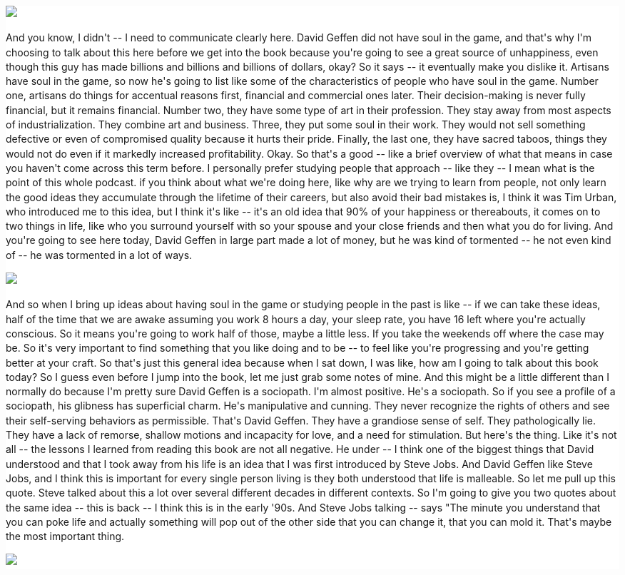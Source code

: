 ![](https://www.foundersnotes.com/static/images/new_icons/chevron-down-alt-thin.svg)

And you know, I didn't -- I need to communicate clearly here. David Geffen did not have soul in the game, and that's why I'm choosing to talk about this here before we get into the book because you're going to see a great source of unhappiness, even though this guy has made billions and billions and billions of dollars, okay? So it says -- it eventually make you dislike it. Artisans have soul in the game, so now he's going to list like some of the characteristics of people who have soul in the game. Number one, artisans do things for accentual reasons first, financial and commercial ones later. Their decision-making is never fully financial, but it remains financial. Number two, they have some type of art in their profession. They stay away from most aspects of industrialization. They combine art and business. Three, they put some soul in their work. They would not sell something defective or even of compromised quality because it hurts their pride. Finally, the last one, they have sacred taboos, things they would not do even if it markedly increased profitability. Okay. So that's a good -- like a brief overview of what that means in case you haven't come across this term before. I personally prefer studying people that approach -- like they -- I mean what is the point of this whole podcast. if you think about what we're doing here, like why are we trying to learn from people, not only learn the good ideas they accumulate through the lifetime of their careers, but also avoid their bad mistakes is, I think it was Tim Urban, who introduced me to this idea, but I think it's like -- it's an old idea that 90% of your happiness or thereabouts, it comes on to two things in life, like who you surround yourself with so your spouse and your close friends and then what you do for living. And you're going to see here today, David Geffen in large part made a lot of money, but he was kind of tormented -- he not even kind of -- he was tormented in a lot of ways.

![](https://www.foundersnotes.com/static/images/new_icons/chevron-down-alt-thin.svg)

And so when I bring up ideas about having soul in the game or studying people in the past is like -- if we can take these ideas, half of the time that we are awake assuming you work 8 hours a day, your sleep rate, you have 16 left where you're actually conscious. So it means you're going to work half of those, maybe a little less. If you take the weekends off where the case may be. So it's very important to find something that you like doing and to be -- to feel like you're progressing and you're getting better at your craft. So that's just this general idea because when I sat down, I was like, how am I going to talk about this book today? So I guess even before I jump into the book, let me just grab some notes of mine. And this might be a little different than I normally do because I'm pretty sure David Geffen is a sociopath. I'm almost positive. He's a sociopath. So if you see a profile of a sociopath, his glibness has superficial charm. He's manipulative and cunning. They never recognize the rights of others and see their self-serving behaviors as permissible. That's David Geffen. They have a grandiose sense of self. They pathologically lie. They have a lack of remorse, shallow motions and incapacity for love, and a need for stimulation. But here's the thing. Like it's not all -- the lessons I learned from reading this book are not all negative. He under -- I think one of the biggest things that David understood and that I took away from his life is an idea that I was first introduced by Steve Jobs. And David Geffen like Steve Jobs, and I think this is important for every single person living is they both understood that life is malleable. So let me pull up this quote. Steve talked about this a lot over several different decades in different contexts. So I'm going to give you two quotes about the same idea -- this is back -- I think this is in the early '90s. And Steve Jobs talking -- says "The minute you understand that you can poke life and actually something will pop out of the other side that you can change it, that you can mold it. That's maybe the most important thing.

![](https://www.foundersnotes.com/static/images/new_icons/chevron-down-alt-thin.svg)
